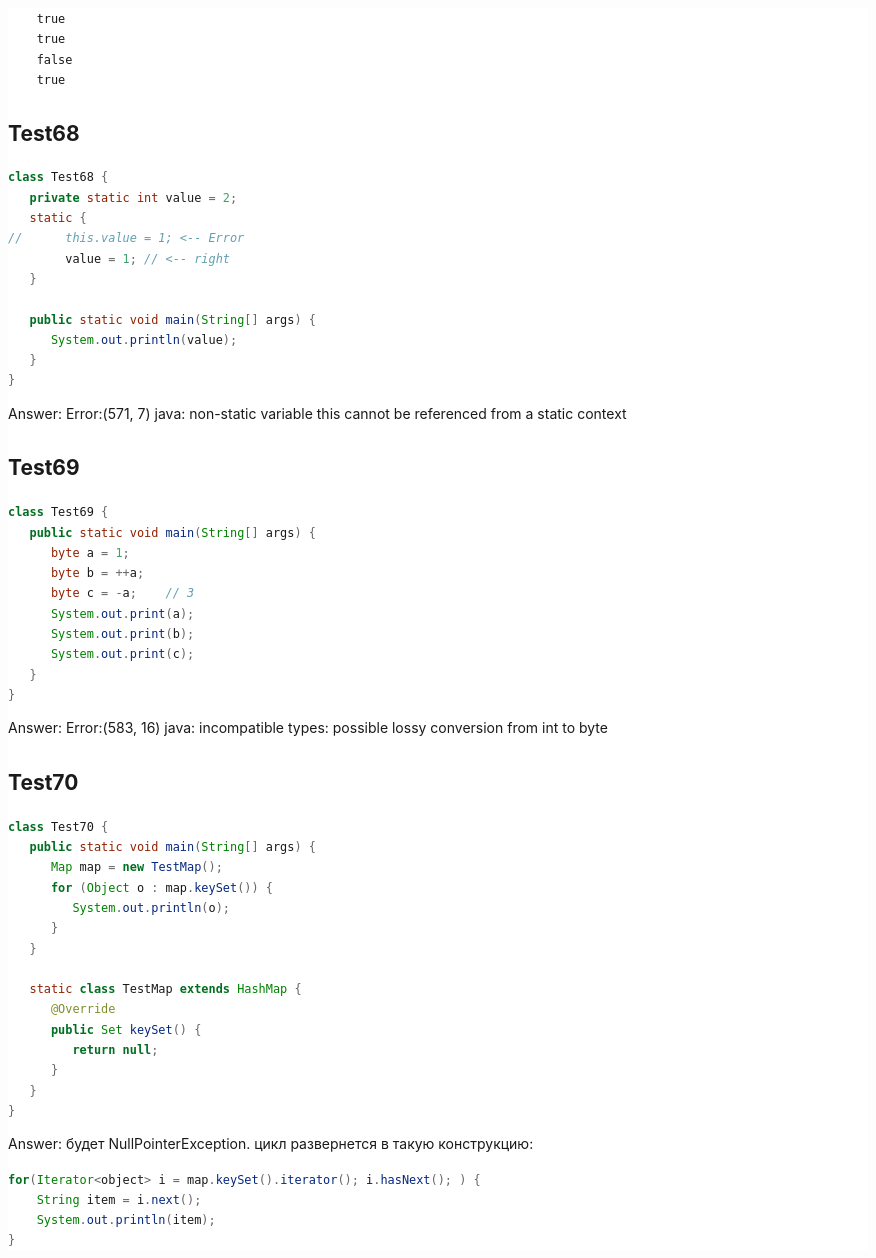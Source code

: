         true  
        true  
        false  
        true  

## Test68
```java
class Test68 {
   private static int value = 2;
   static {
//      this.value = 1; <-- Error
        value = 1; // <-- right
   }

   public static void main(String[] args) {
      System.out.println(value);
   }
}
```
Answer:   Error:(571, 7) java: non-static variable this cannot be referenced from a static context

## Test69
```java
class Test69 {
   public static void main(String[] args) {
      byte a = 1;
      byte b = ++a;
      byte c = -a;    // 3
      System.out.print(a);
      System.out.print(b);
      System.out.print(c);
   }
}
```
Answer:  Error:(583, 16) java: incompatible types: possible lossy conversion from int to byte

## Test70
```java
class Test70 {
   public static void main(String[] args) {
      Map map = new TestMap();
      for (Object o : map.keySet()) {
         System.out.println(o);
      }
   }

   static class TestMap extends HashMap {
      @Override
      public Set keySet() {
         return null;
      }
   }
}
```
Answer: будет NullPointerException. цикл развернется в такую конструкцию:
```java
for(Iterator<object> i = map.keySet().iterator(); i.hasNext(); ) { 
    String item = i.next(); 
    System.out.println(item); 
} 
```
